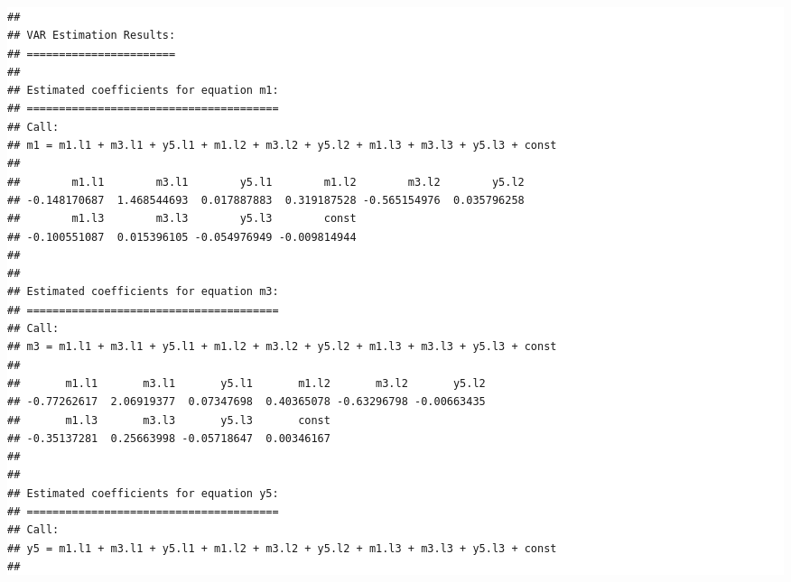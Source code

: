     ## 
    ## VAR Estimation Results:
    ## ======================= 
    ## 
    ## Estimated coefficients for equation m1: 
    ## ======================================= 
    ## Call:
    ## m1 = m1.l1 + m3.l1 + y5.l1 + m1.l2 + m3.l2 + y5.l2 + m1.l3 + m3.l3 + y5.l3 + const 
    ## 
    ##        m1.l1        m3.l1        y5.l1        m1.l2        m3.l2        y5.l2 
    ## -0.148170687  1.468544693  0.017887883  0.319187528 -0.565154976  0.035796258 
    ##        m1.l3        m3.l3        y5.l3        const 
    ## -0.100551087  0.015396105 -0.054976949 -0.009814944 
    ## 
    ## 
    ## Estimated coefficients for equation m3: 
    ## ======================================= 
    ## Call:
    ## m3 = m1.l1 + m3.l1 + y5.l1 + m1.l2 + m3.l2 + y5.l2 + m1.l3 + m3.l3 + y5.l3 + const 
    ## 
    ##       m1.l1       m3.l1       y5.l1       m1.l2       m3.l2       y5.l2 
    ## -0.77262617  2.06919377  0.07347698  0.40365078 -0.63296798 -0.00663435 
    ##       m1.l3       m3.l3       y5.l3       const 
    ## -0.35137281  0.25663998 -0.05718647  0.00346167 
    ## 
    ## 
    ## Estimated coefficients for equation y5: 
    ## ======================================= 
    ## Call:
    ## y5 = m1.l1 + m3.l1 + y5.l1 + m1.l2 + m3.l2 + y5.l2 + m1.l3 + m3.l3 + y5.l3 + const 
    ## 